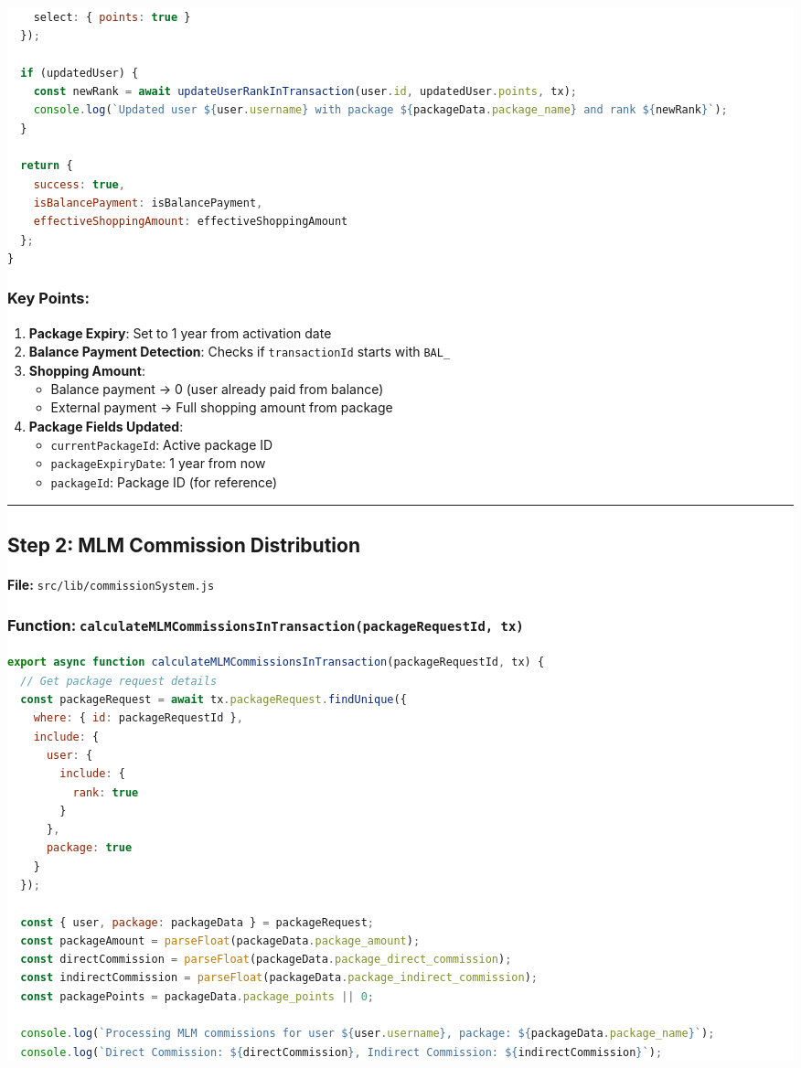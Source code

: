 ```javascript
    select: { points: true }
  });

  if (updatedUser) {
    const newRank = await updateUserRankInTransaction(user.id, updatedUser.points, tx);
    console.log(`Updated user ${user.username} with package ${packageData.package_name} and rank ${newRank}`);
  }

  return { 
    success: true, 
    isBalancePayment: isBalancePayment,
    effectiveShoppingAmount: effectiveShoppingAmount
  };
}
```

### Key Points:
1. **Package Expiry**: Set to 1 year from activation date
2. **Balance Payment Detection**: Checks if `transactionId` starts with `BAL_`
3. **Shopping Amount**: 
   - Balance payment → 0 (user already paid from balance)
   - External payment → Full shopping amount from package
4. **Package Fields Updated**:
   - `currentPackageId`: Active package ID
   - `packageExpiryDate`: 1 year from now
   - `packageId`: Package ID (for reference)

---

## Step 2: MLM Commission Distribution

**File:** `src/lib/commissionSystem.js`

### Function: `calculateMLMCommissionsInTransaction(packageRequestId, tx)`

```javascript
export async function calculateMLMCommissionsInTransaction(packageRequestId, tx) {
  // Get package request details
  const packageRequest = await tx.packageRequest.findUnique({
    where: { id: packageRequestId },
    include: {
      user: {
        include: {
          rank: true
        }
      },
      package: true
    }
  });

  const { user, package: packageData } = packageRequest;
  const packageAmount = parseFloat(packageData.package_amount);
  const directCommission = parseFloat(packageData.package_direct_commission);
  const indirectCommission = parseFloat(packageData.package_indirect_commission);
  const packagePoints = packageData.package_points || 0;

  console.log(`Processing MLM commissions for user ${user.username}, package: ${packageData.package_name}`);
  console.log(`Direct Commission: ${directCommission}, Indirect Commission: ${indirectCommission}`);

```
